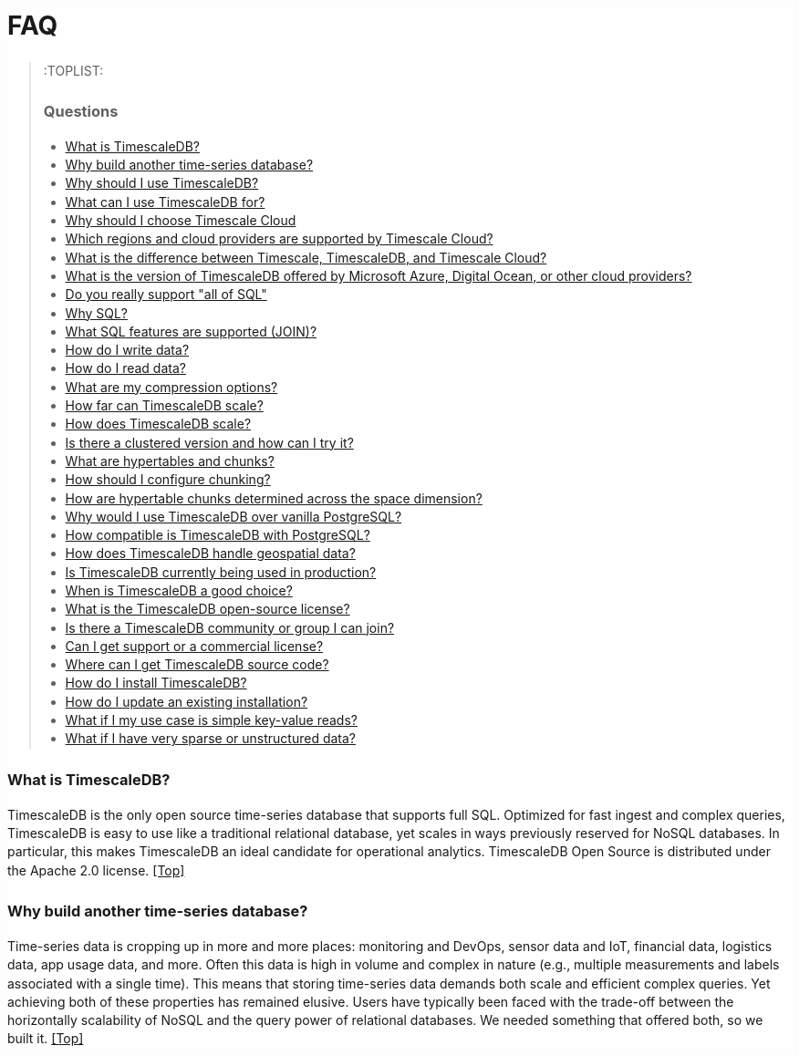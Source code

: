# FAQ [](top)

>:TOPLIST:
> ### Questions
> - [What is TimescaleDB?](#what)
> - [Why build another time-series database?](#why-build)
> - [Why should I use TimescaleDB?](#why-use)
> - [What can I use TimescaleDB for?](#what-for)
> - [Why should I choose Timescale Cloud](#why-cloud)
> - [Which regions and cloud providers are supported by Timescale Cloud?](#which-cloud-regions)
> - [What is the difference between Timescale, TimescaleDB, and Timescale Cloud?](#what-does-timescale-mean)
> - [What is the version of TimescaleDB offered by Microsoft Azure, Digital Ocean, or other cloud providers?](#timescale-other-clouds)
> - [Do you really support "all of SQL"](#sql-support)
> - [Why SQL?](#why-sql)
> - [What SQL features are supported (JOIN)?](#sql-features)
> - [How do I write data?](#write)
> - [How do I read data?](#read)
> - [What are my compression options?](#compression)
> - [How far can TimescaleDB scale?](#scaling)
> - [How does TimescaleDB scale?](#how-scaling)
> - [Is there a clustered version and how can I try it?](#clustered)
> - [What are hypertables and chunks?](#hypertable-chunks)
> - [How should I configure chunking?](#partitions-best-practice)
> - [How are hypertable chunks determined across the space dimension?](#partitions)
> - [Why would I use TimescaleDB over vanilla PostgreSQL?](#vs-postgresql)
> - [How compatible is TimescaleDB with PostgreSQL?](#postgresql-compatibility)
> - [How does TimescaleDB handle geospatial data?](#geo-spatial)
> - [Is TimescaleDB currently being used in production?](#in-production)
> - [When is TimescaleDB a good choice?](#when-good)
> - [What is the TimescaleDB open-source license?](#license)
> - [Is there a TimescaleDB community or group I can join?](#community)
> - [Can I get support or a commercial license?](#license-commercial)
> - [Where can I get TimescaleDB source code?](#where)
> - [How do I install TimescaleDB?](#install)
> - [How do I update an existing installation?](#update)
> - [What if I my use case is simple key-value reads?](#key-value)
> - [What if I have very sparse or unstructured data?](#unstructured-data)

### **What is TimescaleDB?** [](what)
TimescaleDB is the only open source time-series database that supports full SQL.
Optimized for fast ingest and complex queries, TimescaleDB is easy to use like a
traditional relational database, yet scales in ways previously reserved for NoSQL
databases. In particular, this makes TimescaleDB an ideal candidate for
operational analytics. TimescaleDB Open Source is distributed under the Apache 2.0 license. [[Top]](#top)

### **Why build another time-series database?** [](why-build)
Time-series data is cropping up in more and more places: monitoring and DevOps,
sensor data and IoT, financial data, logistics data, app usage data, and more.
Often this data is high in volume and complex in nature (e.g., multiple
measurements and labels associated with a single time). This means that storing
time-series data demands both scale and efficient complex queries. Yet achieving
both of these properties has remained elusive. Users have typically been faced
with the trade-off between the horizontally scalability of NoSQL and the query
power of relational databases. We needed something that offered both, so we
built it. [[Top]](#top)


[api]: /api
[timescale-license]: https://www.timescale.com/legal/licenses
[timescale-k8s]: https://github.com/timescale/timescaledb-kubernetes
[timescale-signup]: https://www.timescale.com/timescale-signup
[timescale-support]: https://www.timescale.com/support
[why-sql]: https://www.timescale.com/blog/why-sql-beating-nosql-what-this-means-for-future-of-data-time-series-database-348b777b847a
[new-queries]: /using-timescaledb/reading-data#advanced-analytics
[INSERT]: /using-timescaledb/writing-data#insert
[SELECT]: /using-timescaledb/reading-data#select
[rdbms > nosql]: http://www.timescale.com/blog/time-series-data-why-and-how-to-use-a-relational-database-instead-of-nosql-d0cd6975e87c
[docs-architecture]: /introduction/architecture
[hypertable-best-practices]: /using-timescaledb/hypertables#best-practices
[best-practices]: /using-timescaledb/hypertables#best-practices
[PostgreSQL-benchmark]: https://www.timescale.com/blog/timescaledb-vs-6a696248104e
[PostgreSQL-problems-time-series]: https://www.timescale.com/blog/time-series-data-postgresql-10-vs-timescaledb-816ee808bac5
[time_bucket]: /api#time_bucket
[first]: /api#first
[last]: /api#last
[data-retention]: /using-timescaledb/data-retention
[postgis]: /tutorials/tutorial-hello-nyc#tutorial-postgis
[GitHub]: https://github.com/timescale/timescaledb/issues
[contact]: https://www.timescale.com/contact
[join_slack]: https://slack-login.timescale.com/
[install]: /getting-started/installation
[update]: /update-timescaledb
[compression-docs]: /using-timescaledb/compression
[compression-blog]: https://blog.timescale.com/blog/building-columnar-compression-in-a-row-oriented-database/